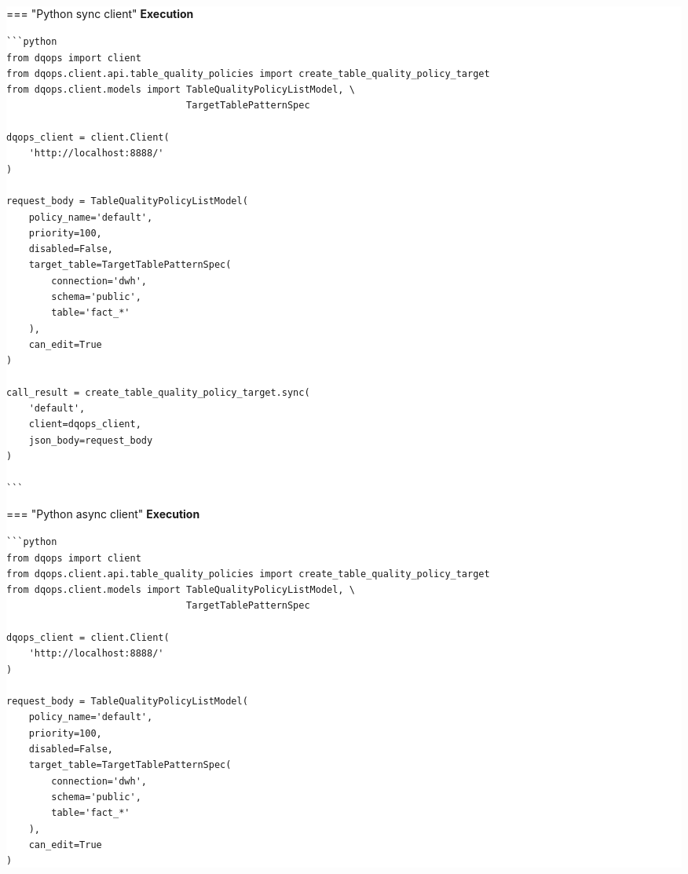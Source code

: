     


=== "Python sync client"
    **Execution**

    ```python
    from dqops import client
	from dqops.client.api.table_quality_policies import create_table_quality_policy_target
	from dqops.client.models import TableQualityPolicyListModel, \
	                                TargetTablePatternSpec
	
	dqops_client = client.Client(
	    'http://localhost:8888/'
	)
	
	request_body = TableQualityPolicyListModel(
		policy_name='default',
		priority=100,
		disabled=False,
		target_table=TargetTablePatternSpec(
			connection='dwh',
			schema='public',
			table='fact_*'
		),
		can_edit=True
	)
	
	call_result = create_table_quality_policy_target.sync(
	    'default',
	    client=dqops_client,
	    json_body=request_body
	)
	
    ```

    


=== "Python async client"
    **Execution**

    ```python
    from dqops import client
	from dqops.client.api.table_quality_policies import create_table_quality_policy_target
	from dqops.client.models import TableQualityPolicyListModel, \
	                                TargetTablePatternSpec
	
	dqops_client = client.Client(
	    'http://localhost:8888/'
	)
	
	request_body = TableQualityPolicyListModel(
		policy_name='default',
		priority=100,
		disabled=False,
		target_table=TargetTablePatternSpec(
			connection='dwh',
			schema='public',
			table='fact_*'
		),
		can_edit=True
	)
	
